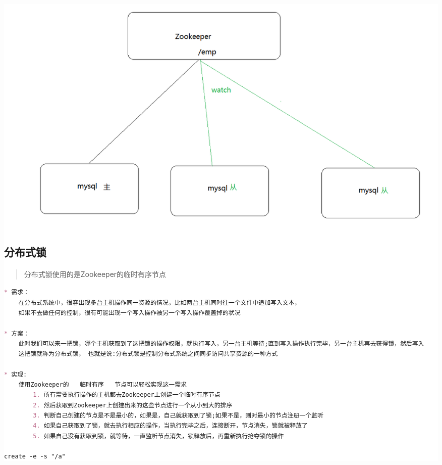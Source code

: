  ![image-20201014144945595](assets/image-20201014144945595.png)



## 分布式锁

>分布式锁使用的是Zookeeper的临时有序节点

~~~markdown
* 需求： 
	在分布式系统中，很容出现多台主机操作同一资源的情况，比如两台主机同时往一个文件中追加写入文本， 
	如果不去做任何的控制，很有可能出现一个写入操作被另一个写入操作覆盖掉的状况

* 方案：
	此时我们可以来一把锁，哪个主机获取到了这把锁的操作权限，就执行写入，另一台主机等待;直到写入操作执行完毕，另一台主机再去获得锁，然后写入
	这把锁就称为分布式锁， 也就是说:分布式锁是控制分布式系统之间同步访问共享资源的一种方式

* 实现:
	使用Zookeeper的   临时有序   节点可以轻松实现这一需求
		1. 所有需要执行操作的主机都去Zookeeper上创建一个临时有序节点
		2. 然后获取到Zookeeper上创建出来的这些节点进行一个从小到大的排序
		3. 判断自己创建的节点是不是最小的，如果是，自己就获取到了锁;如果不是，则对最小的节点注册一个监听
		4. 如果自己获取到了锁，就去执行相应的操作，当执行完毕之后，连接断开，节点消失，锁就被释放了
		5. 如果自己没有获取到锁，就等待，一直监听节点消失，锁释放后，再重新执行抢夺锁的操作
		
create -e -s "/a"
~~~
